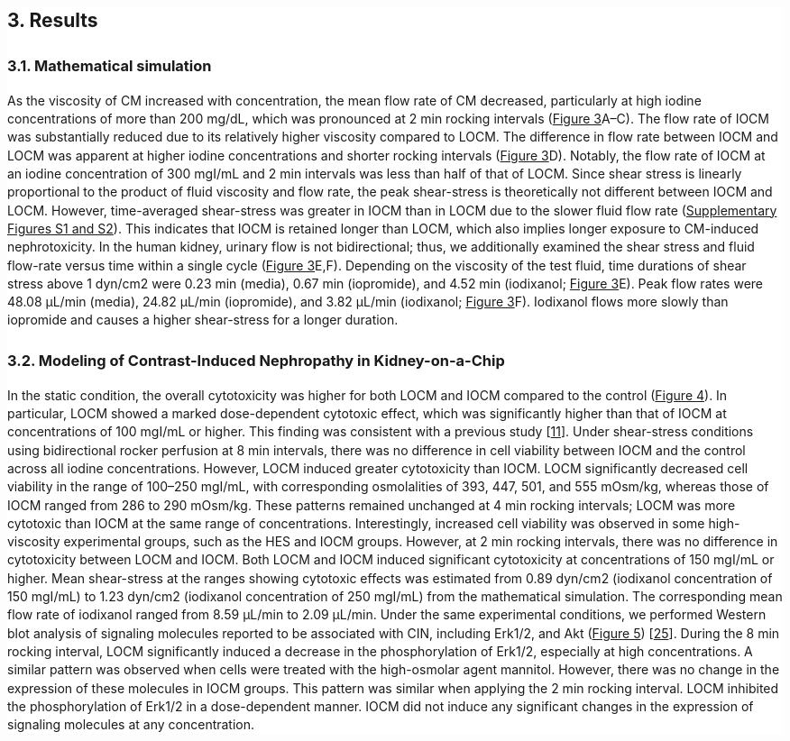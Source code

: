 ## 3\. Results

### 3.1. Mathematical simulation

As the viscosity of CM increased with concentration, the mean flow rate of CM decreased, particularly at high iodine concentrations of more than 200 mg/dL, which was pronounced at 2 min rocking intervals ([Figure 3](#micromachines-13-00688-f003)A–C). The flow rate of IOCM was substantially reduced due to its relatively higher viscosity compared to LOCM. The difference in flow rate between IOCM and LOCM was apparent at higher iodine concentrations and shorter rocking intervals ([Figure 3](#micromachines-13-00688-f003)D). Notably, the flow rate of IOCM at an iodine concentration of 300 mgI/mL and 2 min intervals was less than half of that of LOCM. Since shear stress is linearly proportional to the product of fluid viscosity and flow rate, the peak shear-stress is theoretically not different between IOCM and LOCM. However, time-averaged shear-stress was greater in IOCM than in LOCM due to the slower fluid flow rate ([Supplementary Figures S1 and S2](#app1-micromachines-13-00688)). This indicates that IOCM is retained longer than LOCM, which also implies longer exposure to CM-induced nephrotoxicity. In the human kidney, urinary flow is not bidirectional; thus, we additionally examined the shear stress and fluid flow-rate versus time within a single cycle ([Figure 3](#micromachines-13-00688-f003)E,F). Depending on the viscosity of the test fluid, time durations of shear stress above 1 dyn/cm2 were 0.23 min (media), 0.67 min (iopromide), and 4.52 min (iodixanol; [Figure 3](#micromachines-13-00688-f003)E). Peak flow rates were 48.08 μL/min (media), 24.82 μL/min (iopromide), and 3.82 μL/min (iodixanol; [Figure 3](#micromachines-13-00688-f003)F). Iodixanol flows more slowly than iopromide and causes a higher shear-stress for a longer duration.

### 3.2. Modeling of Contrast-Induced Nephropathy in Kidney-on-a-Chip

In the static condition, the overall cytotoxicity was higher for both LOCM and IOCM compared to the control ([Figure 4](#micromachines-13-00688-f004)). In particular, LOCM showed a marked dose-dependent cytotoxic effect, which was significantly higher than that of IOCM at concentrations of 100 mgI/mL or higher. This finding was consistent with a previous study \[[11](#B11-micromachines-13-00688)\]. Under shear-stress conditions using bidirectional rocker perfusion at 8 min intervals, there was no difference in cell viability between IOCM and the control across all iodine concentrations. However, LOCM induced greater cytotoxicity than IOCM. LOCM significantly decreased cell viability in the range of 100–250 mgI/mL, with corresponding osmolalities of 393, 447, 501, and 555 mOsm/kg, whereas those of IOCM ranged from 286 to 290 mOsm/kg. These patterns remained unchanged at 4 min rocking intervals; LOCM was more cytotoxic than IOCM at the same range of concentrations. Interestingly, increased cell viability was observed in some high-viscosity experimental groups, such as the HES and IOCM groups. However, at 2 min rocking intervals, there was no difference in cytotoxicity between LOCM and IOCM. Both LOCM and IOCM induced significant cytotoxicity at concentrations of 150 mgI/mL or higher. Mean shear-stress at the ranges showing cytotoxic effects was estimated from 0.89 dyn/cm2 (iodixanol concentration of 150 mgI/mL) to 1.23 dyn/cm2 (iodixanol concentration of 250 mgI/mL) from the mathematical simulation. The corresponding mean flow rate of iodixanol ranged from 8.59 μL/min to 2.09 μL/min. Under the same experimental conditions, we performed Western blot analysis of signaling molecules reported to be associated with CIN, including Erk1/2, and Akt ([Figure 5](#micromachines-13-00688-f005)) \[[25](#B25-micromachines-13-00688)\]. During the 8 min rocking interval, LOCM significantly induced a decrease in the phosphorylation of Erk1/2, especially at high concentrations. A similar pattern was observed when cells were treated with the high-osmolar agent mannitol. However, there was no change in the expression of these molecules in IOCM groups. This pattern was similar when applying the 2 min rocking interval. LOCM inhibited the phosphorylation of Erk1/2 in a dose-dependent manner. IOCM did not induce any significant changes in the expression of signaling molecules at any concentration.
